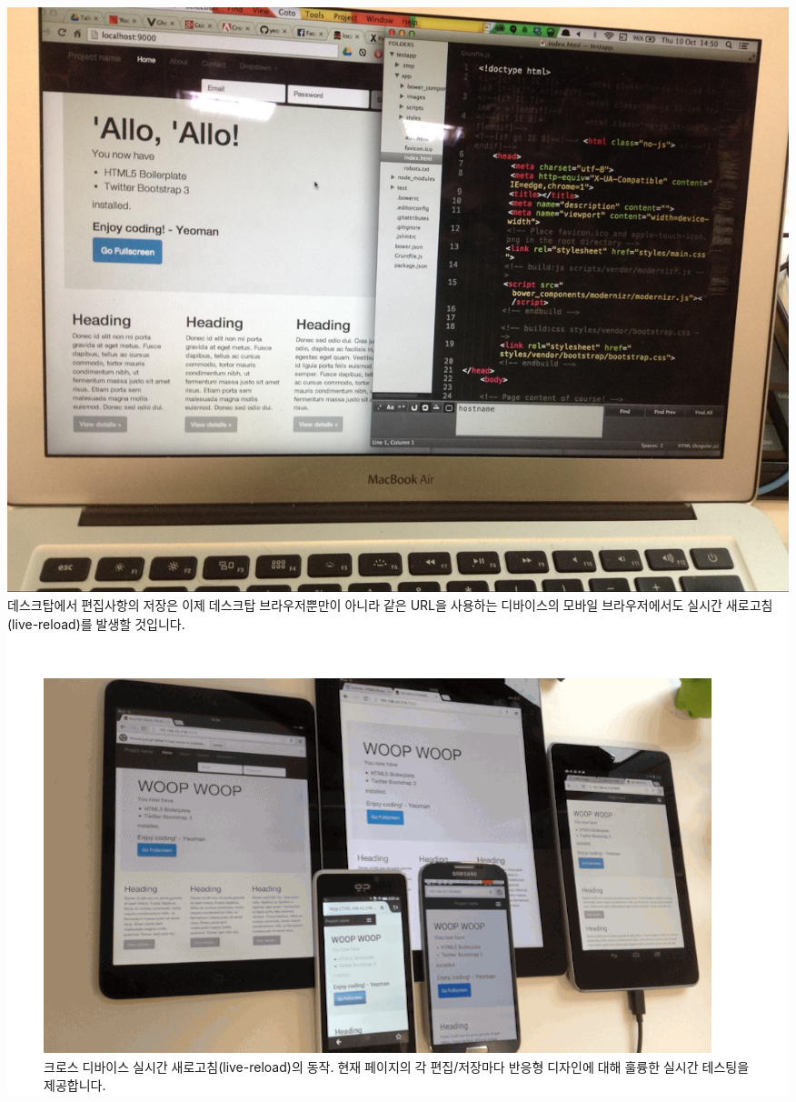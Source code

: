   <img src="/static/images/screenshots/crossdevice/image09.jpg">
  <figcaption>데스크탑에서 편집사항의 저장은 이제 데스크탑 브라우저뿐만이 아니라 같은 URL을 사용하는 디바이스의 모바일 브라우저에서도 실시간 새로고침(live-reload)를 발생할 것입니다.</figcpation>
</figure>

<p>&nbsp;</p>

<figure>
  <img src="/static/images/screenshots/crossdevice/image15.gif">
  <figcaption>크로스 디바이스 실시간 새로고침(live-reload)의 동작. 현재 페이지의 각 편집/저장마다 반응형 디자인에 대해 훌륭한 실시간 테스팅을 제공합니다.</figcpation>